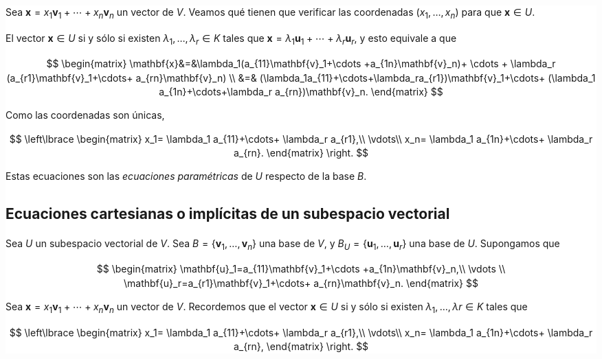 Sea $\mathbf{x}=x_1\mathbf{v}_1+\cdots+x_n\mathbf{v}_n$ un vector de $V.$ Veamos qué tienen que verificar las coordenadas $(x_1,\ldots,x_n)$ para que $\mathbf{x}\in U.$

El vector $\mathbf{x}\in U$ si y sólo si existen $\lambda_1,\ldots,\lambda_r\in K$ tales que $\mathbf{x}= \lambda_1\mathbf{u}_1+ \cdots +\lambda_r\mathbf{u}_r,$ y esto equivale a que 

$$
\begin{matrix}
\mathbf{x}&=&\lambda_1(a_{11}\mathbf{v}_1+\cdots +a_{1n}\mathbf{v}_n)+ \cdots + \lambda_r (a_{r1}\mathbf{v}_1+\cdots+ a_{rn}\mathbf{v}_n) \\
&=& (\lambda_1a_{11}+\cdots+\lambda_ra_{r1})\mathbf{v}_1+\cdots+ (\lambda_1 a_{1n}+\cdots+\lambda_r a_{rn})\mathbf{v}_n.
\end{matrix}
$$ 

Como las coordenadas son únicas, 

$$
\left\lbrace
\begin{matrix}
x_1= \lambda_1 a_{11}+\cdots+ \lambda_r a_{r1},\\
\vdots\\
x_n= \lambda_1 a_{1n}+\cdots+ \lambda_r a_{rn}.
\end{matrix}
\right.
$$ 

Estas ecuaciones son las *ecuaciones paramétricas* de $U$ respecto de la base $B.$

## Ecuaciones cartesianas o implícitas de un subespacio vectorial

Sea $U$ un subespacio vectorial de $V.$ Sea $B=\lbrace\mathbf{v}_1,\ldots,\mathbf{v}_n\rbrace$ una base de $V,$ y $B_U=\lbrace\mathbf{u}_1,\ldots,\mathbf{u}_r\rbrace$ una base de $U.$ Supongamos que

$$
\begin{matrix}
\mathbf{u}_1=a_{11}\mathbf{v}_1+\cdots +a_{1n}\mathbf{v}_n,\\
\vdots \\
\mathbf{u}_r=a_{r1}\mathbf{v}_1+\cdots+ a_{rn}\mathbf{v}_n.        
\end{matrix}
$$

Sea $\mathbf{x}=x_1\mathbf{v}_1+\cdots+x_n\mathbf{v}_n$ un vector de $V.$ Recordemos que el vector $\mathbf{x}\in U$ si y sólo si existen $\lambda_1,\ldots,\lambda r\in K$ tales que 

$$
\left\lbrace
\begin{matrix}
x_1= \lambda_1 a_{11}+\cdots+ \lambda_r a_{r1},\\
\vdots\\
x_n= \lambda_1 a_{1n}+\cdots+ \lambda_r a_{rn},
\end{matrix}
\right.
$$ 
